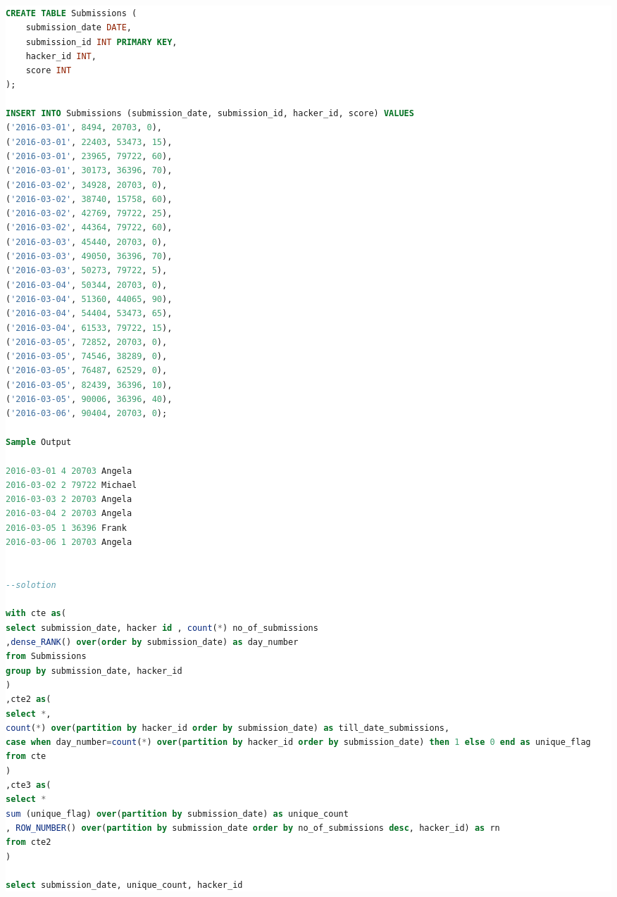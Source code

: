 ```sql
CREATE TABLE Submissions (
    submission_date DATE,
    submission_id INT PRIMARY KEY,
    hacker_id INT,
    score INT
);

INSERT INTO Submissions (submission_date, submission_id, hacker_id, score) VALUES
('2016-03-01', 8494, 20703, 0),
('2016-03-01', 22403, 53473, 15),
('2016-03-01', 23965, 79722, 60),
('2016-03-01', 30173, 36396, 70),
('2016-03-02', 34928, 20703, 0),
('2016-03-02', 38740, 15758, 60),
('2016-03-02', 42769, 79722, 25),
('2016-03-02', 44364, 79722, 60),
('2016-03-03', 45440, 20703, 0),
('2016-03-03', 49050, 36396, 70),
('2016-03-03', 50273, 79722, 5),
('2016-03-04', 50344, 20703, 0),
('2016-03-04', 51360, 44065, 90),
('2016-03-04', 54404, 53473, 65),
('2016-03-04', 61533, 79722, 15),
('2016-03-05', 72852, 20703, 0),
('2016-03-05', 74546, 38289, 0),
('2016-03-05', 76487, 62529, 0),
('2016-03-05', 82439, 36396, 10),
('2016-03-05', 90006, 36396, 40),
('2016-03-06', 90404, 20703, 0);

Sample Output

2016-03-01 4 20703 Angela
2016-03-02 2 79722 Michael
2016-03-03 2 20703 Angela
2016-03-04 2 20703 Angela
2016-03-05 1 36396 Frank
2016-03-06 1 20703 Angela


--solotion 

with cte as(
select submission_date, hacker id , count(*) no_of_submissions
,dense_RANK() over(order by submission_date) as day_number
from Submissions
group by submission_date, hacker_id
)
,cte2 as(
select *,
count(*) over(partition by hacker_id order by submission_date) as till_date_submissions,
case when day_number=count(*) over(partition by hacker_id order by submission_date) then 1 else 0 end as unique_flag
from cte
)
,cte3 as(
select * 
sum (unique_flag) over(partition by submission_date) as unique_count
, ROW_NUMBER() over(partition by submission_date order by no_of_submissions desc, hacker_id) as rn
from cte2
)

select submission_date, unique_count, hacker_id
```